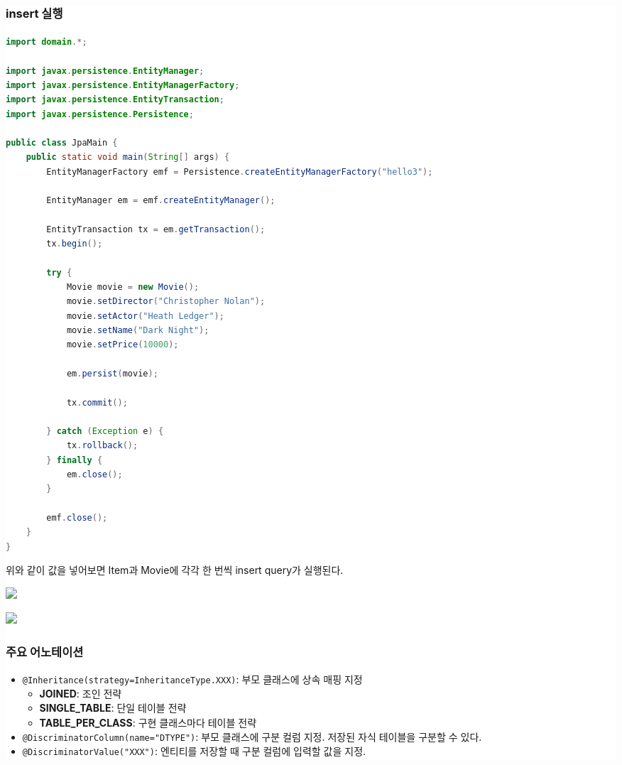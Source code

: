 ### insert 실행

```java
import domain.*;

import javax.persistence.EntityManager;
import javax.persistence.EntityManagerFactory;
import javax.persistence.EntityTransaction;
import javax.persistence.Persistence;

public class JpaMain {
    public static void main(String[] args) {
        EntityManagerFactory emf = Persistence.createEntityManagerFactory("hello3");

        EntityManager em = emf.createEntityManager();

        EntityTransaction tx = em.getTransaction();
        tx.begin();

        try {
            Movie movie = new Movie();
            movie.setDirector("Christopher Nolan");
            movie.setActor("Heath Ledger");
            movie.setName("Dark Night");
            movie.setPrice(10000);

            em.persist(movie);

            tx.commit();

        } catch (Exception e) {
            tx.rollback();
        } finally {
            em.close();
        }

        emf.close();
    }
}
```

위와 같이 값을 넣어보면 Item과 Movie에 각각 한 번씩 insert query가 실행된다.

![](https://images.velog.io/images/songs4805/post/5fdf871d-1134-4506-84bd-8ee7a57d9687/%E1%84%89%E1%85%B3%E1%84%8F%E1%85%B3%E1%84%85%E1%85%B5%E1%86%AB%E1%84%89%E1%85%A3%E1%86%BA%202022-01-31%20%E1%84%8B%E1%85%A9%E1%84%8C%E1%85%A5%E1%86%AB%2010.32.01.png)

![](https://images.velog.io/images/songs4805/post/fefcc7c6-98c8-4b3b-9471-47887a5865f1/%E1%84%89%E1%85%B3%E1%84%8F%E1%85%B3%E1%84%85%E1%85%B5%E1%86%AB%E1%84%89%E1%85%A3%E1%86%BA%202022-01-31%20%E1%84%8B%E1%85%A9%E1%84%8C%E1%85%A5%E1%86%AB%2010.41.25.png)

### 주요 어노테이션

- `@Inheritance(strategy=InheritanceType.XXX)`: 부모 클래스에 상속 매핑 지정
  - **JOINED**: 조인 전략
  - **SINGLE_TABLE**: 단일 테이블 전략
  - **TABLE_PER_CLASS**: 구현 클래스마다 테이블 전략
- `@DiscriminatorColumn(name="DTYPE")`: 부모 클래스에 구분 컬럼 지정. 저장된 자식 테이블을 구분할 수 있다.
- `@DiscriminatorValue("XXX")`: 엔티티를 저장할 때 구분 컬럼에 입력할 값을 지정.
